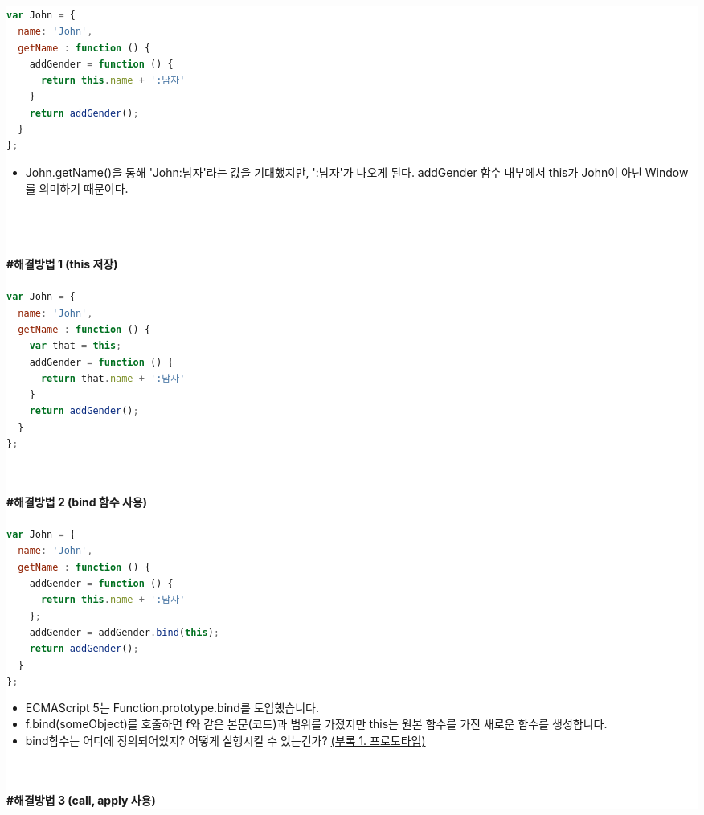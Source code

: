 ```js
var John = { 
  name: 'John', 
  getName : function () {
    addGender = function () {
      return this.name + ':남자'
    }
    return addGender();
  } 
};
```
 - John.getName()을 통해 'John:남자'라는 값을 기대했지만, ':남자'가 나오게 된다. addGender 함수 내부에서 this가 John이 아닌 Window를 의미하기 때문이다.
<br/>
<br/>

#### #해결방법 1 (this 저장)     

```js
var John = { 
  name: 'John', 
  getName : function () {
    var that = this;
    addGender = function () {
      return that.name + ':남자'
    }
    return addGender();
  } 
};
```
<br/>

#### #해결방법 2 (bind 함수 사용) 
 
```js
var John = { 
  name: 'John', 
  getName : function () {
    addGender = function () {
      return this.name + ':남자'
    };
    addGender = addGender.bind(this);
    return addGender();
  } 
};
```
 - ECMAScript 5는 Function.prototype.bind를 도입했습니다.
 - f.bind(someObject)를 호출하면 f와 같은 본문(코드)과 범위를 가졌지만 this는 원본 함수를 가진 새로운 함수를 생성합니다. 
 - bind함수는 어디에 정의되어있지? 어떻게 실행시킬 수 있는건가? [(부록 1. 프로토타입)](#부록-1-프로토타입)

<br/> 

#### #해결방법 3 (call, apply 사용)
